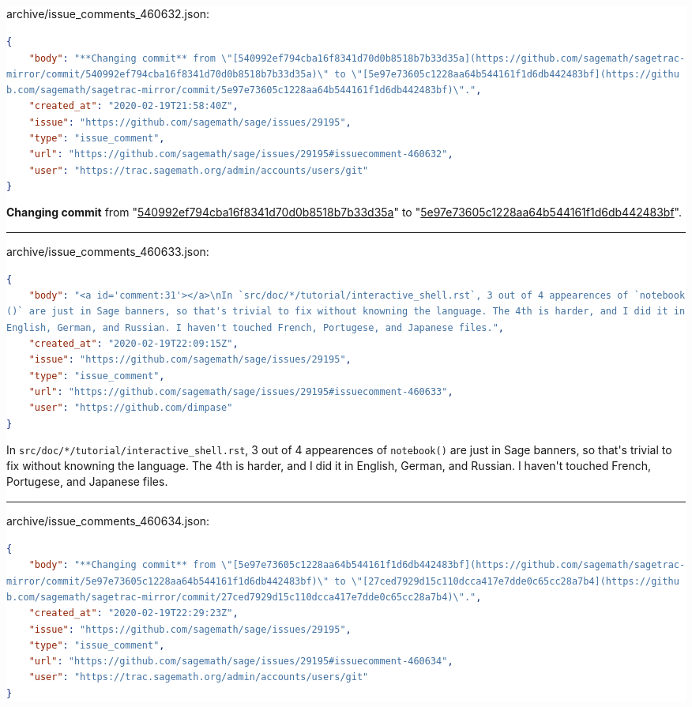 archive/issue_comments_460632.json:
```json
{
    "body": "**Changing commit** from \"[540992ef794cba16f8341d70d0b8518b7b33d35a](https://github.com/sagemath/sagetrac-mirror/commit/540992ef794cba16f8341d70d0b8518b7b33d35a)\" to \"[5e97e73605c1228aa64b544161f1d6db442483bf](https://github.com/sagemath/sagetrac-mirror/commit/5e97e73605c1228aa64b544161f1d6db442483bf)\".",
    "created_at": "2020-02-19T21:58:40Z",
    "issue": "https://github.com/sagemath/sage/issues/29195",
    "type": "issue_comment",
    "url": "https://github.com/sagemath/sage/issues/29195#issuecomment-460632",
    "user": "https://trac.sagemath.org/admin/accounts/users/git"
}
```

**Changing commit** from "[540992ef794cba16f8341d70d0b8518b7b33d35a](https://github.com/sagemath/sagetrac-mirror/commit/540992ef794cba16f8341d70d0b8518b7b33d35a)" to "[5e97e73605c1228aa64b544161f1d6db442483bf](https://github.com/sagemath/sagetrac-mirror/commit/5e97e73605c1228aa64b544161f1d6db442483bf)".



---

archive/issue_comments_460633.json:
```json
{
    "body": "<a id='comment:31'></a>\nIn `src/doc/*/tutorial/interactive_shell.rst`, 3 out of 4 appearences of `notebook()` are just in Sage banners, so that's trivial to fix without knowning the language. The 4th is harder, and I did it in English, German, and Russian. I haven't touched French, Portugese, and Japanese files.",
    "created_at": "2020-02-19T22:09:15Z",
    "issue": "https://github.com/sagemath/sage/issues/29195",
    "type": "issue_comment",
    "url": "https://github.com/sagemath/sage/issues/29195#issuecomment-460633",
    "user": "https://github.com/dimpase"
}
```

<a id='comment:31'></a>
In `src/doc/*/tutorial/interactive_shell.rst`, 3 out of 4 appearences of `notebook()` are just in Sage banners, so that's trivial to fix without knowning the language. The 4th is harder, and I did it in English, German, and Russian. I haven't touched French, Portugese, and Japanese files.



---

archive/issue_comments_460634.json:
```json
{
    "body": "**Changing commit** from \"[5e97e73605c1228aa64b544161f1d6db442483bf](https://github.com/sagemath/sagetrac-mirror/commit/5e97e73605c1228aa64b544161f1d6db442483bf)\" to \"[27ced7929d15c110dcca417e7dde0c65cc28a7b4](https://github.com/sagemath/sagetrac-mirror/commit/27ced7929d15c110dcca417e7dde0c65cc28a7b4)\".",
    "created_at": "2020-02-19T22:29:23Z",
    "issue": "https://github.com/sagemath/sage/issues/29195",
    "type": "issue_comment",
    "url": "https://github.com/sagemath/sage/issues/29195#issuecomment-460634",
    "user": "https://trac.sagemath.org/admin/accounts/users/git"
}
```
